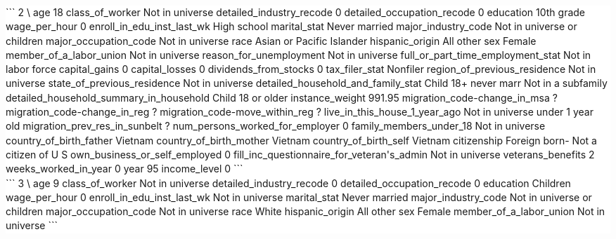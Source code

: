 <div class="k-default-codeblock">
```
                                                                                   2  \
age                                                                               18   
class_of_worker                                                      Not in universe   
detailed_industry_recode                                                           0   
detailed_occupation_recode                                                         0   
education                                                                 10th grade   
wage_per_hour                                                                      0   
enroll_in_edu_inst_last_wk                                               High school   
marital_stat                                                           Never married   
major_industry_code                                      Not in universe or children   
major_occupation_code                                                Not in universe   
race                                                       Asian or Pacific Islander   
hispanic_origin                                                            All other   
sex                                                                           Female   
member_of_a_labor_union                                              Not in universe   
reason_for_unemployment                                              Not in universe   
full_or_part_time_employment_stat                                 Not in labor force   
capital_gains                                                                      0   
capital_losses                                                                     0   
dividends_from_stocks                                                              0   
tax_filer_stat                                                              Nonfiler   
region_of_previous_residence                                         Not in universe   
state_of_previous_residence                                          Not in universe   
detailed_household_and_family_stat           Child 18+ never marr Not in a subfamily   
detailed_household_summary_in_household                            Child 18 or older   
instance_weight                                                               991.95   
migration_code-change_in_msa                                                       ?   
migration_code-change_in_reg                                                       ?   
migration_code-move_within_reg                                                     ?   
live_in_this_house_1_year_ago                       Not in universe under 1 year old   
migration_prev_res_in_sunbelt                                                      ?   
num_persons_worked_for_employer                                                    0   
family_members_under_18                                              Not in universe   
country_of_birth_father                                                      Vietnam   
country_of_birth_mother                                                      Vietnam   
country_of_birth_self                                                        Vietnam   
citizenship                                      Foreign born- Not a citizen of U S    
own_business_or_self_employed                                                      0   
fill_inc_questionnaire_for_veteran's_admin                           Not in universe   
veterans_benefits                                                                  2   
weeks_worked_in_year                                                               0   
year                                                                              95   
income_level                                                                       0   
```
</div>
    
<div class="k-default-codeblock">
```
                                                                                 3  \
age                                                                              9   
class_of_worker                                                    Not in universe   
detailed_industry_recode                                                         0   
detailed_occupation_recode                                                       0   
education                                                                 Children   
wage_per_hour                                                                    0   
enroll_in_edu_inst_last_wk                                         Not in universe   
marital_stat                                                         Never married   
major_industry_code                                    Not in universe or children   
major_occupation_code                                              Not in universe   
race                                                                         White   
hispanic_origin                                                          All other   
sex                                                                         Female   
member_of_a_labor_union                                            Not in universe   
```
